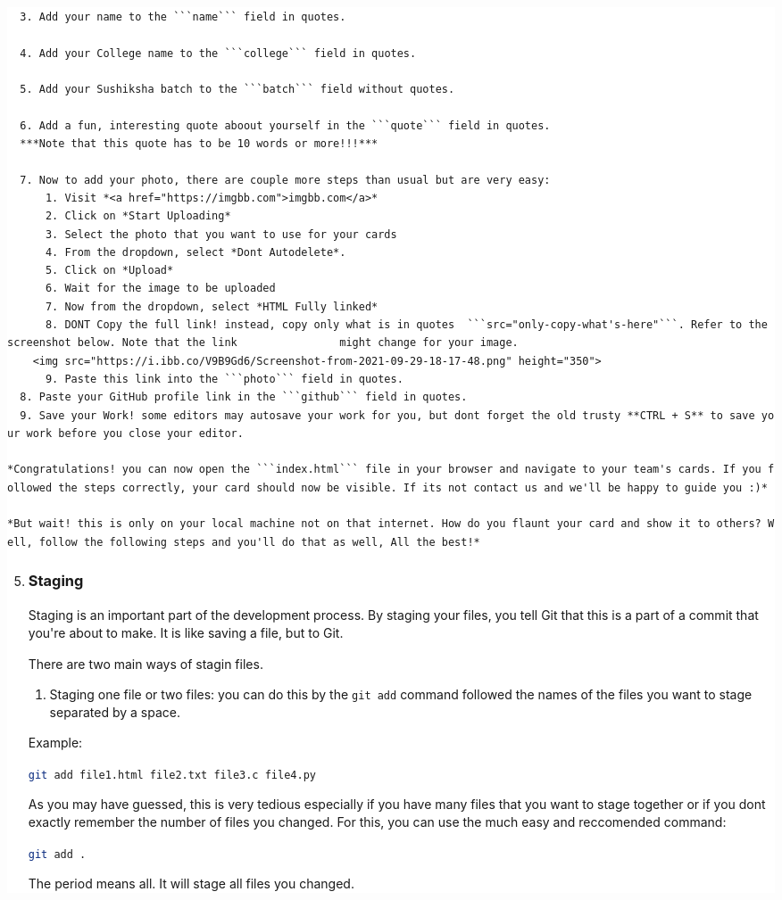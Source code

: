       3. Add your name to the ```name``` field in quotes.

      4. Add your College name to the ```college``` field in quotes.

      5. Add your Sushiksha batch to the ```batch``` field without quotes.

      6. Add a fun, interesting quote aboout yourself in the ```quote``` field in quotes.
      ***Note that this quote has to be 10 words or more!!!***

      7. Now to add your photo, there are couple more steps than usual but are very easy:
          1. Visit *<a href="https://imgbb.com">imgbb.com</a>*
          2. Click on *Start Uploading* 
          3. Select the photo that you want to use for your cards
          4. From the dropdown, select *Dont Autodelete*.
          5. Click on *Upload*
          6. Wait for the image to be uploaded
          7. Now from the dropdown, select *HTML Fully linked*
          8. DONT Copy the full link! instead, copy only what is in quotes  ```src="only-copy-what's-here"```. Refer to the screenshot below. Note that the link                might change for your image.
        <img src="https://i.ibb.co/V9B9Gd6/Screenshot-from-2021-09-29-18-17-48.png" height="350">
          9. Paste this link into the ```photo``` field in quotes.
      8. Paste your GitHub profile link in the ```github``` field in quotes.
      9. Save your Work! some editors may autosave your work for you, but dont forget the old trusty **CTRL + S** to save your work before you close your editor.
    
    *Congratulations! you can now open the ```index.html``` file in your browser and navigate to your team's cards. If you followed the steps correctly, your card should now be visible. If its not contact us and we'll be happy to guide you :)*

    *But wait! this is only on your local machine not on that internet. How do you flaunt your card and show it to others? Well, follow the following steps and you'll do that as well, All the best!*

5. ### Staging

    Staging is an important part of the development process. By staging your files, you tell Git that this is a part of a commit that you're about to make. It is like saving a file, but to Git. 

    There are two main ways of stagin files. 

    1. Staging one file or two files: you can do this by the ```git add``` command followed the names of the files you want to stage separated by a space.

    Example: 

    ```bash
    git add file1.html file2.txt file3.c file4.py
    ```

    As you may have guessed, this is very tedious especially if you have many files that you want to stage together or if you dont exactly remember the number of files you changed. For this, you can use the much easy and reccomended command:

    ```bash
    git add .
    ```
    The period means all. It will stage all files you changed.
